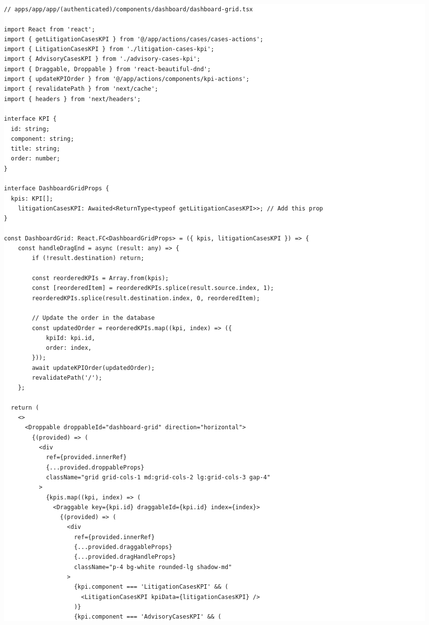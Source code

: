 ```typescript:apps/app/app/(authenticated)/components/dashboard/dashboard-grid.tsx
// apps/app/app/(authenticated)/components/dashboard/dashboard-grid.tsx

import React from 'react';
import { getLitigationCasesKPI } from '@/app/actions/cases/cases-actions';
import { LitigationCasesKPI } from './litigation-cases-kpi';
import { AdvisoryCasesKPI } from './advisory-cases-kpi';
import { Draggable, Droppable } from 'react-beautiful-dnd';
import { updateKPIOrder } from '@/app/actions/components/kpi-actions';
import { revalidatePath } from 'next/cache';
import { headers } from 'next/headers';

interface KPI {
  id: string;
  component: string;
  title: string;
  order: number;
}

interface DashboardGridProps {
  kpis: KPI[];
    litigationCasesKPI: Awaited<ReturnType<typeof getLitigationCasesKPI>>; // Add this prop
}

const DashboardGrid: React.FC<DashboardGridProps> = ({ kpis, litigationCasesKPI }) => {
    const handleDragEnd = async (result: any) => {
        if (!result.destination) return;

        const reorderedKPIs = Array.from(kpis);
        const [reorderedItem] = reorderedKPIs.splice(result.source.index, 1);
        reorderedKPIs.splice(result.destination.index, 0, reorderedItem);

        // Update the order in the database
        const updatedOrder = reorderedKPIs.map((kpi, index) => ({
            kpiId: kpi.id,
            order: index,
        }));
        await updateKPIOrder(updatedOrder);
        revalidatePath('/');
    };

  return (
    <>
      <Droppable droppableId="dashboard-grid" direction="horizontal">
        {(provided) => (
          <div
            ref={provided.innerRef}
            {...provided.droppableProps}
            className="grid grid-cols-1 md:grid-cols-2 lg:grid-cols-3 gap-4"
          >
            {kpis.map((kpi, index) => (
              <Draggable key={kpi.id} draggableId={kpi.id} index={index}>
                {(provided) => (
                  <div
                    ref={provided.innerRef}
                    {...provided.draggableProps}
                    {...provided.dragHandleProps}
                    className="p-4 bg-white rounded-lg shadow-md"
                  >
                    {kpi.component === 'LitigationCasesKPI' && (
                      <LitigationCasesKPI kpiData={litigationCasesKPI} />
                    )}
                    {kpi.component === 'AdvisoryCasesKPI' && (
```